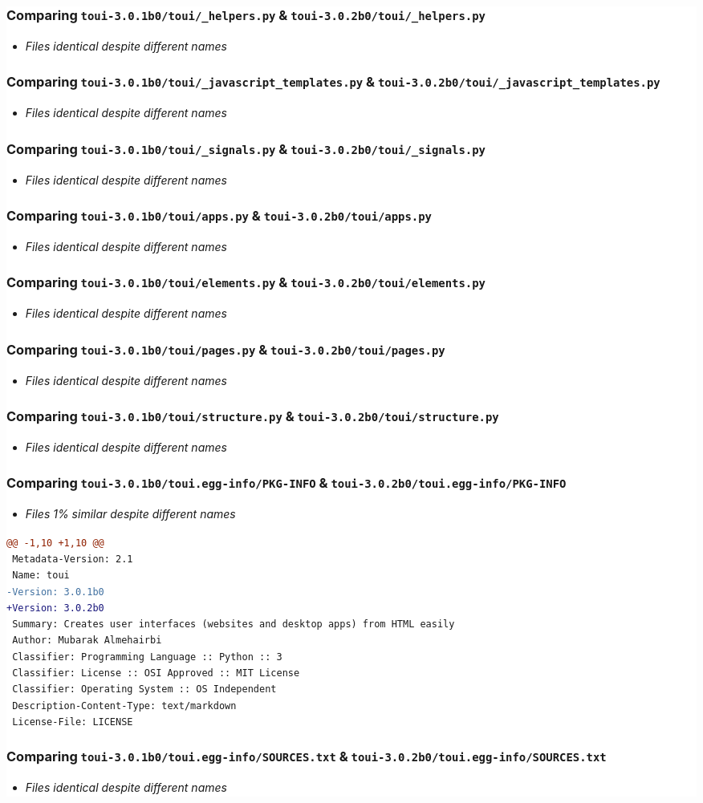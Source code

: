 ### Comparing `toui-3.0.1b0/toui/_helpers.py` & `toui-3.0.2b0/toui/_helpers.py`

 * *Files identical despite different names*

### Comparing `toui-3.0.1b0/toui/_javascript_templates.py` & `toui-3.0.2b0/toui/_javascript_templates.py`

 * *Files identical despite different names*

### Comparing `toui-3.0.1b0/toui/_signals.py` & `toui-3.0.2b0/toui/_signals.py`

 * *Files identical despite different names*

### Comparing `toui-3.0.1b0/toui/apps.py` & `toui-3.0.2b0/toui/apps.py`

 * *Files identical despite different names*

### Comparing `toui-3.0.1b0/toui/elements.py` & `toui-3.0.2b0/toui/elements.py`

 * *Files identical despite different names*

### Comparing `toui-3.0.1b0/toui/pages.py` & `toui-3.0.2b0/toui/pages.py`

 * *Files identical despite different names*

### Comparing `toui-3.0.1b0/toui/structure.py` & `toui-3.0.2b0/toui/structure.py`

 * *Files identical despite different names*

### Comparing `toui-3.0.1b0/toui.egg-info/PKG-INFO` & `toui-3.0.2b0/toui.egg-info/PKG-INFO`

 * *Files 1% similar despite different names*

```diff
@@ -1,10 +1,10 @@
 Metadata-Version: 2.1
 Name: toui
-Version: 3.0.1b0
+Version: 3.0.2b0
 Summary: Creates user interfaces (websites and desktop apps) from HTML easily
 Author: Mubarak Almehairbi
 Classifier: Programming Language :: Python :: 3
 Classifier: License :: OSI Approved :: MIT License
 Classifier: Operating System :: OS Independent
 Description-Content-Type: text/markdown
 License-File: LICENSE
```

### Comparing `toui-3.0.1b0/toui.egg-info/SOURCES.txt` & `toui-3.0.2b0/toui.egg-info/SOURCES.txt`

 * *Files identical despite different names*

